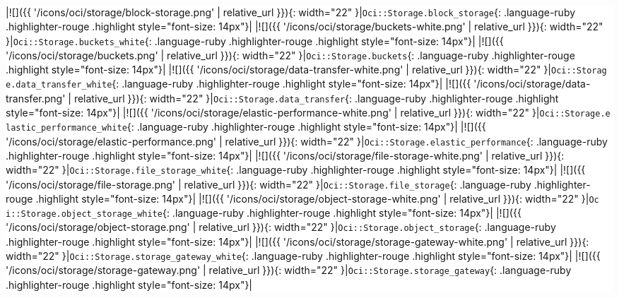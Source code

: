 |![]({{ '/icons/oci/storage/block-storage.png' | relative_url }}){: width="22" }|`Oci::Storage.block_storage`{: .language-ruby .highlighter-rouge .highlight style="font-size: 14px"}|
|![]({{ '/icons/oci/storage/buckets-white.png' | relative_url }}){: width="22" }|`Oci::Storage.buckets_white`{: .language-ruby .highlighter-rouge .highlight style="font-size: 14px"}|
|![]({{ '/icons/oci/storage/buckets.png' | relative_url }}){: width="22" }|`Oci::Storage.buckets`{: .language-ruby .highlighter-rouge .highlight style="font-size: 14px"}|
|![]({{ '/icons/oci/storage/data-transfer-white.png' | relative_url }}){: width="22" }|`Oci::Storage.data_transfer_white`{: .language-ruby .highlighter-rouge .highlight style="font-size: 14px"}|
|![]({{ '/icons/oci/storage/data-transfer.png' | relative_url }}){: width="22" }|`Oci::Storage.data_transfer`{: .language-ruby .highlighter-rouge .highlight style="font-size: 14px"}|
|![]({{ '/icons/oci/storage/elastic-performance-white.png' | relative_url }}){: width="22" }|`Oci::Storage.elastic_performance_white`{: .language-ruby .highlighter-rouge .highlight style="font-size: 14px"}|
|![]({{ '/icons/oci/storage/elastic-performance.png' | relative_url }}){: width="22" }|`Oci::Storage.elastic_performance`{: .language-ruby .highlighter-rouge .highlight style="font-size: 14px"}|
|![]({{ '/icons/oci/storage/file-storage-white.png' | relative_url }}){: width="22" }|`Oci::Storage.file_storage_white`{: .language-ruby .highlighter-rouge .highlight style="font-size: 14px"}|
|![]({{ '/icons/oci/storage/file-storage.png' | relative_url }}){: width="22" }|`Oci::Storage.file_storage`{: .language-ruby .highlighter-rouge .highlight style="font-size: 14px"}|
|![]({{ '/icons/oci/storage/object-storage-white.png' | relative_url }}){: width="22" }|`Oci::Storage.object_storage_white`{: .language-ruby .highlighter-rouge .highlight style="font-size: 14px"}|
|![]({{ '/icons/oci/storage/object-storage.png' | relative_url }}){: width="22" }|`Oci::Storage.object_storage`{: .language-ruby .highlighter-rouge .highlight style="font-size: 14px"}|
|![]({{ '/icons/oci/storage/storage-gateway-white.png' | relative_url }}){: width="22" }|`Oci::Storage.storage_gateway_white`{: .language-ruby .highlighter-rouge .highlight style="font-size: 14px"}|
|![]({{ '/icons/oci/storage/storage-gateway.png' | relative_url }}){: width="22" }|`Oci::Storage.storage_gateway`{: .language-ruby .highlighter-rouge .highlight style="font-size: 14px"}|
